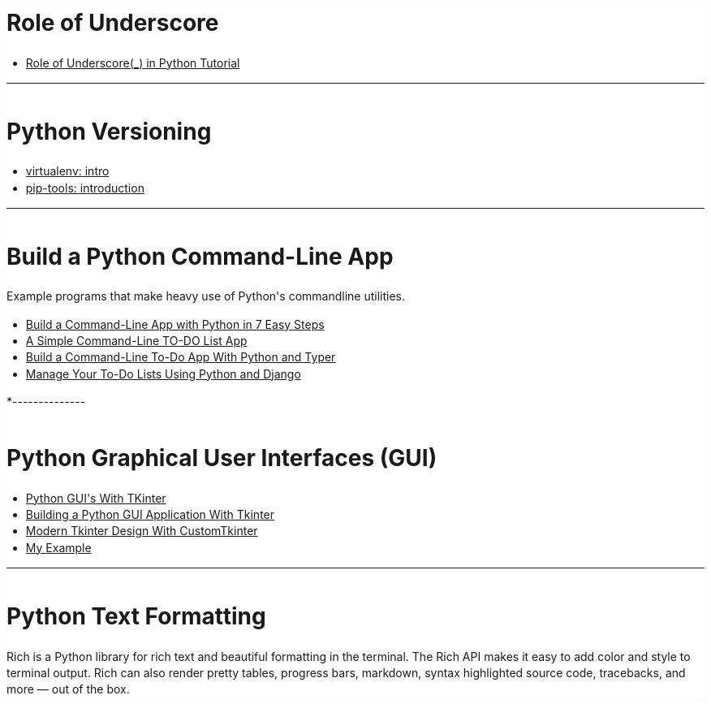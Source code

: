 
# Role of Underscore

* [Role of Underscore(\_) in Python Tutorial](https://www.datacamp.com/tutorial/role-underscore-python)

---------------


# Python Versioning

* [virtualenv: intro](https://calmcode.io/course/virtualenv/intro)
* [pip-tools: introduction](https://calmcode.io/course/pip-tools/introduction)

---------------


# Build a Python Command-Line App
Example programs that make heavy use of Python's commandline utilities.

* [Build a Command-Line App with Python in 7 Easy Steps](https://www.kdnuggets.com/build-a-command-line-app-with-python-in-7-easy-steps)
* [A Simple Command-Line TO-DO List App](https://github.com/balapriyac/python-projects/tree/main/command-line-app)
* [Build a Command-Line To-Do App With Python and Typer](https://realpython.com/python-typer-cli/)
* [Manage Your To-Do Lists Using Python and Django](https://realpython.com/django-todo-lists/)


*--------------


# Python Graphical User Interfaces (GUI)

* [Python GUI's With TKinter](https://www.youtube.com/playlist?list=PLCC34OHNcOtoC6GglhF3ncJ5rLwQrLGnV)
* [Building a Python GUI Application With Tkinter](https://realpython.com/courses/building-gui-application-tkinter/)
* [Modern Tkinter Design With CustomTkinter](https://www.youtube.com/playlist?list=PLfZw_tZWahjxJl81b1S-vYQwHs_9ZT77f)
* [My Example](https://github.com/jeffskinnerbox/ll-tracker/blob/master/tkrdecoder.py)


---------------


# Python Text Formatting

Rich is a Python library for rich text and beautiful formatting in the terminal.
The Rich API makes it easy to add color and style to terminal output. Rich can also render pretty tables, progress bars, markdown, syntax highlighted source code, tracebacks, and more — out of the box.
